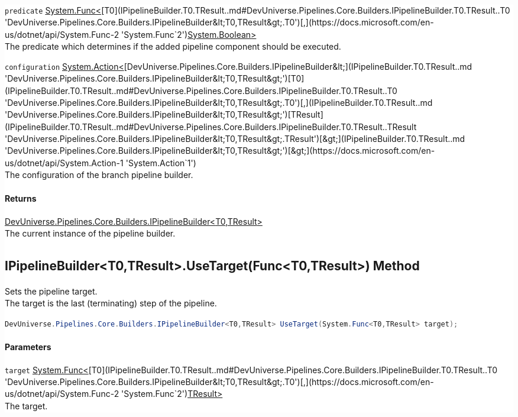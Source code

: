 `predicate` [System.Func&lt;](https://docs.microsoft.com/en-us/dotnet/api/System.Func-2 'System.Func`2')[T0](IPipelineBuilder.T0.TResult..md#DevUniverse.Pipelines.Core.Builders.IPipelineBuilder.T0.TResult..T0 'DevUniverse.Pipelines.Core.Builders.IPipelineBuilder&lt;T0,TResult&gt;.T0')[,](https://docs.microsoft.com/en-us/dotnet/api/System.Func-2 'System.Func`2')[System.Boolean](https://docs.microsoft.com/en-us/dotnet/api/System.Boolean 'System.Boolean')[&gt;](https://docs.microsoft.com/en-us/dotnet/api/System.Func-2 'System.Func`2')  
The predicate which determines if the added pipeline component should be executed.
  
<a name='DevUniverse.Pipelines.Core.Builders.IPipelineBuilder.T0.TResult..UseIf(System.Func.T0.bool..System.Action.DevUniverse.Pipelines.Core.Builders.IPipelineBuilder.T0.TResult..).configuration'></a>
`configuration` [System.Action&lt;](https://docs.microsoft.com/en-us/dotnet/api/System.Action-1 'System.Action`1')[DevUniverse.Pipelines.Core.Builders.IPipelineBuilder&lt;](IPipelineBuilder.T0.TResult..md 'DevUniverse.Pipelines.Core.Builders.IPipelineBuilder&lt;T0,TResult&gt;')[T0](IPipelineBuilder.T0.TResult..md#DevUniverse.Pipelines.Core.Builders.IPipelineBuilder.T0.TResult..T0 'DevUniverse.Pipelines.Core.Builders.IPipelineBuilder&lt;T0,TResult&gt;.T0')[,](IPipelineBuilder.T0.TResult..md 'DevUniverse.Pipelines.Core.Builders.IPipelineBuilder&lt;T0,TResult&gt;')[TResult](IPipelineBuilder.T0.TResult..md#DevUniverse.Pipelines.Core.Builders.IPipelineBuilder.T0.TResult..TResult 'DevUniverse.Pipelines.Core.Builders.IPipelineBuilder&lt;T0,TResult&gt;.TResult')[&gt;](IPipelineBuilder.T0.TResult..md 'DevUniverse.Pipelines.Core.Builders.IPipelineBuilder&lt;T0,TResult&gt;')[&gt;](https://docs.microsoft.com/en-us/dotnet/api/System.Action-1 'System.Action`1')  
The configuration of the branch pipeline builder.
  
#### Returns
[DevUniverse.Pipelines.Core.Builders.IPipelineBuilder&lt;](IPipelineBuilder.T0.TResult..md 'DevUniverse.Pipelines.Core.Builders.IPipelineBuilder&lt;T0,TResult&gt;')[T0](IPipelineBuilder.T0.TResult..md#DevUniverse.Pipelines.Core.Builders.IPipelineBuilder.T0.TResult..T0 'DevUniverse.Pipelines.Core.Builders.IPipelineBuilder&lt;T0,TResult&gt;.T0')[,](IPipelineBuilder.T0.TResult..md 'DevUniverse.Pipelines.Core.Builders.IPipelineBuilder&lt;T0,TResult&gt;')[TResult](IPipelineBuilder.T0.TResult..md#DevUniverse.Pipelines.Core.Builders.IPipelineBuilder.T0.TResult..TResult 'DevUniverse.Pipelines.Core.Builders.IPipelineBuilder&lt;T0,TResult&gt;.TResult')[&gt;](IPipelineBuilder.T0.TResult..md 'DevUniverse.Pipelines.Core.Builders.IPipelineBuilder&lt;T0,TResult&gt;')  
The current instance of the pipeline builder.
  
<a name='DevUniverse.Pipelines.Core.Builders.IPipelineBuilder.T0.TResult..UseTarget(System.Func.T0.TResult.)'></a>
## IPipelineBuilder&lt;T0,TResult&gt;.UseTarget(Func&lt;T0,TResult&gt;) Method
Sets the pipeline target.  
The target is the last (terminating) step of the pipeline.  
```csharp
DevUniverse.Pipelines.Core.Builders.IPipelineBuilder<T0,TResult> UseTarget(System.Func<T0,TResult> target);
```
#### Parameters
<a name='DevUniverse.Pipelines.Core.Builders.IPipelineBuilder.T0.TResult..UseTarget(System.Func.T0.TResult.).target'></a>
`target` [System.Func&lt;](https://docs.microsoft.com/en-us/dotnet/api/System.Func-2 'System.Func`2')[T0](IPipelineBuilder.T0.TResult..md#DevUniverse.Pipelines.Core.Builders.IPipelineBuilder.T0.TResult..T0 'DevUniverse.Pipelines.Core.Builders.IPipelineBuilder&lt;T0,TResult&gt;.T0')[,](https://docs.microsoft.com/en-us/dotnet/api/System.Func-2 'System.Func`2')[TResult](IPipelineBuilder.T0.TResult..md#DevUniverse.Pipelines.Core.Builders.IPipelineBuilder.T0.TResult..TResult 'DevUniverse.Pipelines.Core.Builders.IPipelineBuilder&lt;T0,TResult&gt;.TResult')[&gt;](https://docs.microsoft.com/en-us/dotnet/api/System.Func-2 'System.Func`2')  
The target.
  